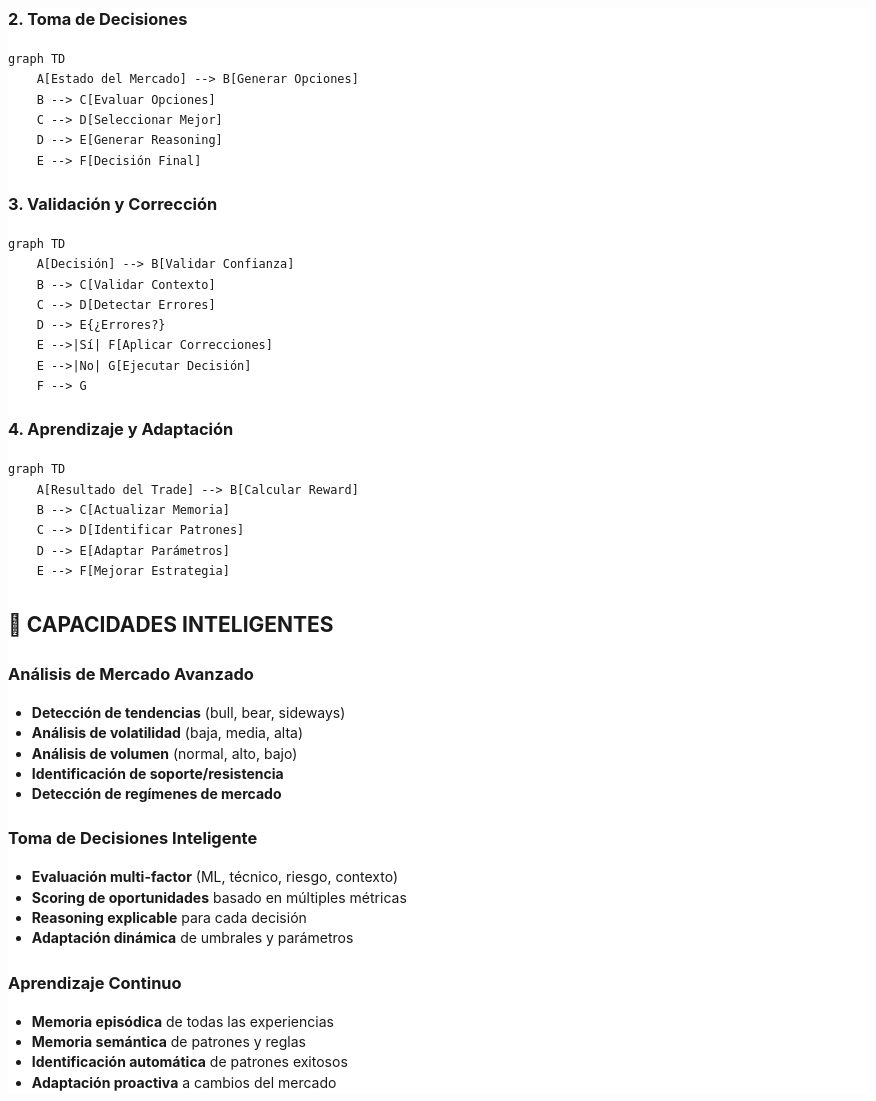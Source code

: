 ### **2. Toma de Decisiones**
```mermaid
graph TD
    A[Estado del Mercado] --> B[Generar Opciones]
    B --> C[Evaluar Opciones]
    C --> D[Seleccionar Mejor]
    D --> E[Generar Reasoning]
    E --> F[Decisión Final]
```

### **3. Validación y Corrección**
```mermaid
graph TD
    A[Decisión] --> B[Validar Confianza]
    B --> C[Validar Contexto]
    C --> D[Detectar Errores]
    D --> E{¿Errores?}
    E -->|Sí| F[Aplicar Correcciones]
    E -->|No| G[Ejecutar Decisión]
    F --> G
```

### **4. Aprendizaje y Adaptación**
```mermaid
graph TD
    A[Resultado del Trade] --> B[Calcular Reward]
    B --> C[Actualizar Memoria]
    C --> D[Identificar Patrones]
    D --> E[Adaptar Parámetros]
    E --> F[Mejorar Estrategia]
```

## 🧠 CAPACIDADES INTELIGENTES

### **Análisis de Mercado Avanzado**
- **Detección de tendencias** (bull, bear, sideways)
- **Análisis de volatilidad** (baja, media, alta)
- **Análisis de volumen** (normal, alto, bajo)
- **Identificación de soporte/resistencia**
- **Detección de regímenes de mercado**

### **Toma de Decisiones Inteligente**
- **Evaluación multi-factor** (ML, técnico, riesgo, contexto)
- **Scoring de oportunidades** basado en múltiples métricas
- **Reasoning explicable** para cada decisión
- **Adaptación dinámica** de umbrales y parámetros

### **Aprendizaje Continuo**
- **Memoria episódica** de todas las experiencias
- **Memoria semántica** de patrones y reglas
- **Identificación automática** de patrones exitosos
- **Adaptación proactiva** a cambios del mercado
